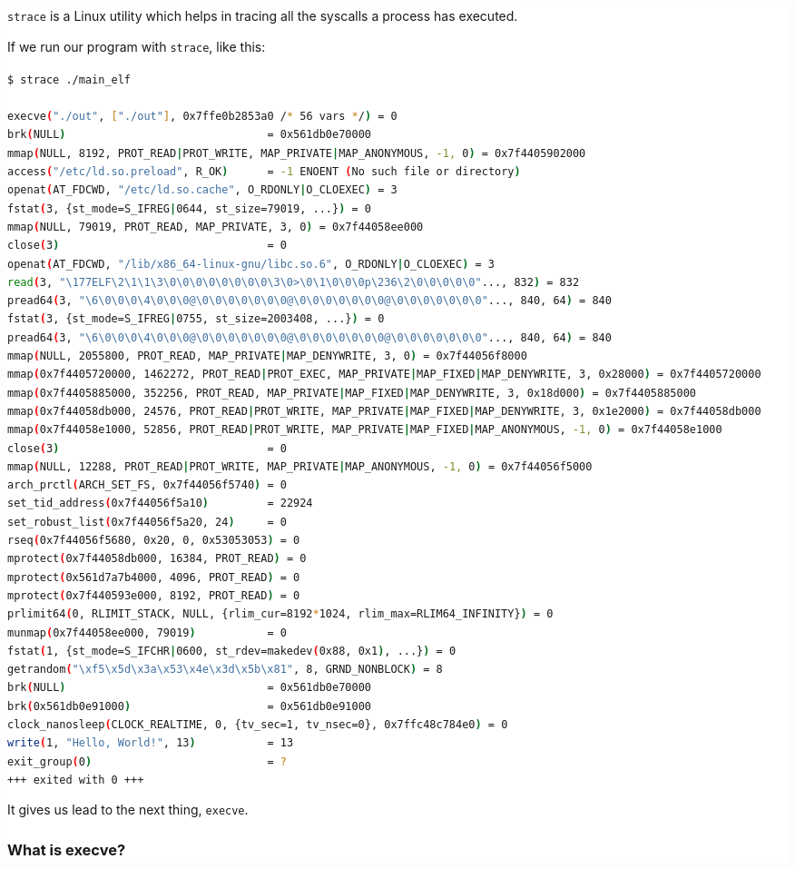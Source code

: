 `strace` is a Linux utility which helps in tracing all the syscalls a process has executed.

If we run our program with `strace`, like this:
```bash
$ strace ./main_elf

execve("./out", ["./out"], 0x7ffe0b2853a0 /* 56 vars */) = 0
brk(NULL)                               = 0x561db0e70000
mmap(NULL, 8192, PROT_READ|PROT_WRITE, MAP_PRIVATE|MAP_ANONYMOUS, -1, 0) = 0x7f4405902000
access("/etc/ld.so.preload", R_OK)      = -1 ENOENT (No such file or directory)
openat(AT_FDCWD, "/etc/ld.so.cache", O_RDONLY|O_CLOEXEC) = 3
fstat(3, {st_mode=S_IFREG|0644, st_size=79019, ...}) = 0
mmap(NULL, 79019, PROT_READ, MAP_PRIVATE, 3, 0) = 0x7f44058ee000
close(3)                                = 0
openat(AT_FDCWD, "/lib/x86_64-linux-gnu/libc.so.6", O_RDONLY|O_CLOEXEC) = 3
read(3, "\177ELF\2\1\1\3\0\0\0\0\0\0\0\0\3\0>\0\1\0\0\0p\236\2\0\0\0\0\0"..., 832) = 832
pread64(3, "\6\0\0\0\4\0\0\0@\0\0\0\0\0\0\0@\0\0\0\0\0\0\0@\0\0\0\0\0\0\0"..., 840, 64) = 840
fstat(3, {st_mode=S_IFREG|0755, st_size=2003408, ...}) = 0
pread64(3, "\6\0\0\0\4\0\0\0@\0\0\0\0\0\0\0@\0\0\0\0\0\0\0@\0\0\0\0\0\0\0"..., 840, 64) = 840
mmap(NULL, 2055800, PROT_READ, MAP_PRIVATE|MAP_DENYWRITE, 3, 0) = 0x7f44056f8000
mmap(0x7f4405720000, 1462272, PROT_READ|PROT_EXEC, MAP_PRIVATE|MAP_FIXED|MAP_DENYWRITE, 3, 0x28000) = 0x7f4405720000
mmap(0x7f4405885000, 352256, PROT_READ, MAP_PRIVATE|MAP_FIXED|MAP_DENYWRITE, 3, 0x18d000) = 0x7f4405885000
mmap(0x7f44058db000, 24576, PROT_READ|PROT_WRITE, MAP_PRIVATE|MAP_FIXED|MAP_DENYWRITE, 3, 0x1e2000) = 0x7f44058db000
mmap(0x7f44058e1000, 52856, PROT_READ|PROT_WRITE, MAP_PRIVATE|MAP_FIXED|MAP_ANONYMOUS, -1, 0) = 0x7f44058e1000
close(3)                                = 0
mmap(NULL, 12288, PROT_READ|PROT_WRITE, MAP_PRIVATE|MAP_ANONYMOUS, -1, 0) = 0x7f44056f5000
arch_prctl(ARCH_SET_FS, 0x7f44056f5740) = 0
set_tid_address(0x7f44056f5a10)         = 22924
set_robust_list(0x7f44056f5a20, 24)     = 0
rseq(0x7f44056f5680, 0x20, 0, 0x53053053) = 0
mprotect(0x7f44058db000, 16384, PROT_READ) = 0
mprotect(0x561d7a7b4000, 4096, PROT_READ) = 0
mprotect(0x7f440593e000, 8192, PROT_READ) = 0
prlimit64(0, RLIMIT_STACK, NULL, {rlim_cur=8192*1024, rlim_max=RLIM64_INFINITY}) = 0
munmap(0x7f44058ee000, 79019)           = 0
fstat(1, {st_mode=S_IFCHR|0600, st_rdev=makedev(0x88, 0x1), ...}) = 0
getrandom("\xf5\x5d\x3a\x53\x4e\x3d\x5b\x81", 8, GRND_NONBLOCK) = 8
brk(NULL)                               = 0x561db0e70000
brk(0x561db0e91000)                     = 0x561db0e91000
clock_nanosleep(CLOCK_REALTIME, 0, {tv_sec=1, tv_nsec=0}, 0x7ffc48c784e0) = 0
write(1, "Hello, World!", 13)           = 13
exit_group(0)                           = ?
+++ exited with 0 +++
```

It gives us lead to the next thing, `execve`.

### What is execve?
